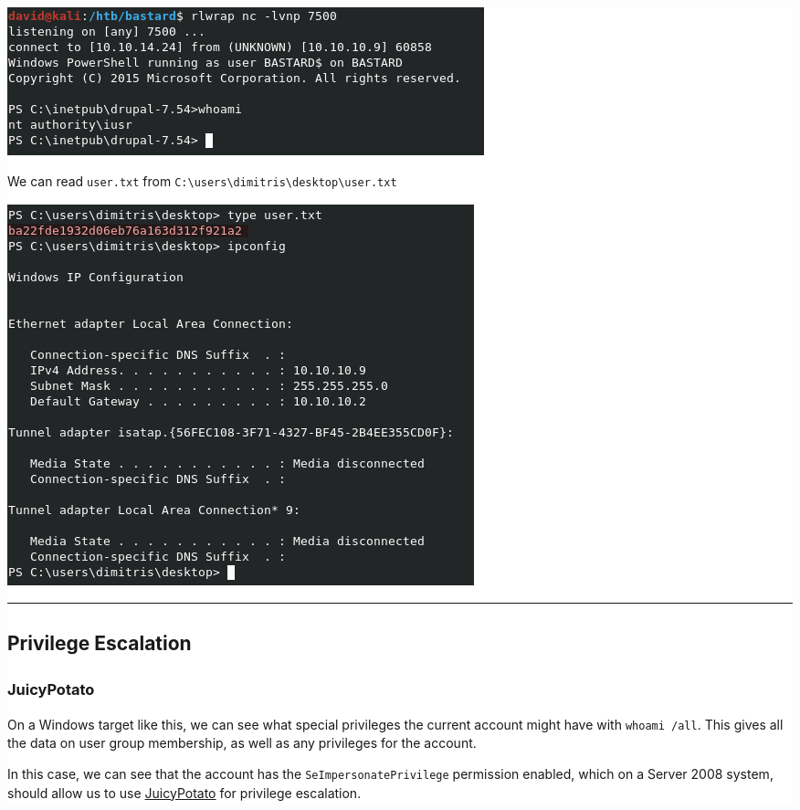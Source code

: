 ![](/assets/htb-bastard/initial_shell.png)

We can read `user.txt` from `C:\users\dimitris\desktop\user.txt`

![](/assets/htb-bastard/user_proof.png)


---

## Privilege Escalation

### JuicyPotato

On a Windows target like this, we can see what special privileges the current account might have with `whoami /all`. This gives all the data on user group membership, as well as any privileges for the account.

In this case, we can see that the account has the `SeImpersonatePrivilege` permission enabled, which on a Server 2008 system, should allow us to use [JuicyPotato](https://ohpe.it/juicy-potato/) for privilege escalation.
